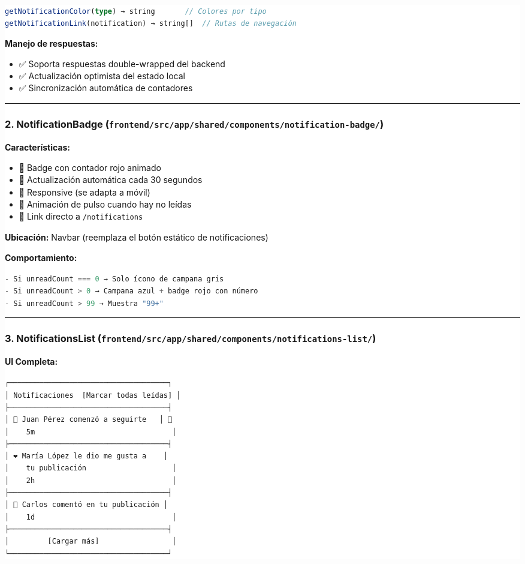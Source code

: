 ```typescript
getNotificationColor(type) → string       // Colores por tipo
getNotificationLink(notification) → string[]  // Rutas de navegación
```

**Manejo de respuestas:**
- ✅ Soporta respuestas double-wrapped del backend
- ✅ Actualización optimista del estado local
- ✅ Sincronización automática de contadores

---

### 2. **NotificationBadge** (`frontend/src/app/shared/components/notification-badge/`)

**Características:**
- 🔴 Badge con contador rojo animado
- 🔄 Actualización automática cada 30 segundos
- 📱 Responsive (se adapta a móvil)
- 🎨 Animación de pulso cuando hay no leídas
- 🔗 Link directo a `/notifications`

**Ubicación:** Navbar (reemplaza el botón estático de notificaciones)

**Comportamiento:**
```typescript
- Si unreadCount === 0 → Solo ícono de campana gris
- Si unreadCount > 0 → Campana azul + badge rojo con número
- Si unreadCount > 99 → Muestra "99+"
```

---

### 3. **NotificationsList** (`frontend/src/app/shared/components/notifications-list/`)

**UI Completa:**
```
┌─────────────────────────────────────┐
│ Notificaciones  [Marcar todas leídas] │
├─────────────────────────────────────┤
│ 👤 Juan Pérez comenzó a seguirte   │ 🔵
│    5m                                │
├─────────────────────────────────────┤
│ ❤️ María López le dio me gusta a    │
│    tu publicación                    │
│    2h                                │
├─────────────────────────────────────┤
│ 💬 Carlos comentó en tu publicación │
│    1d                                │
├─────────────────────────────────────┤
│         [Cargar más]                 │
└─────────────────────────────────────┘
```
